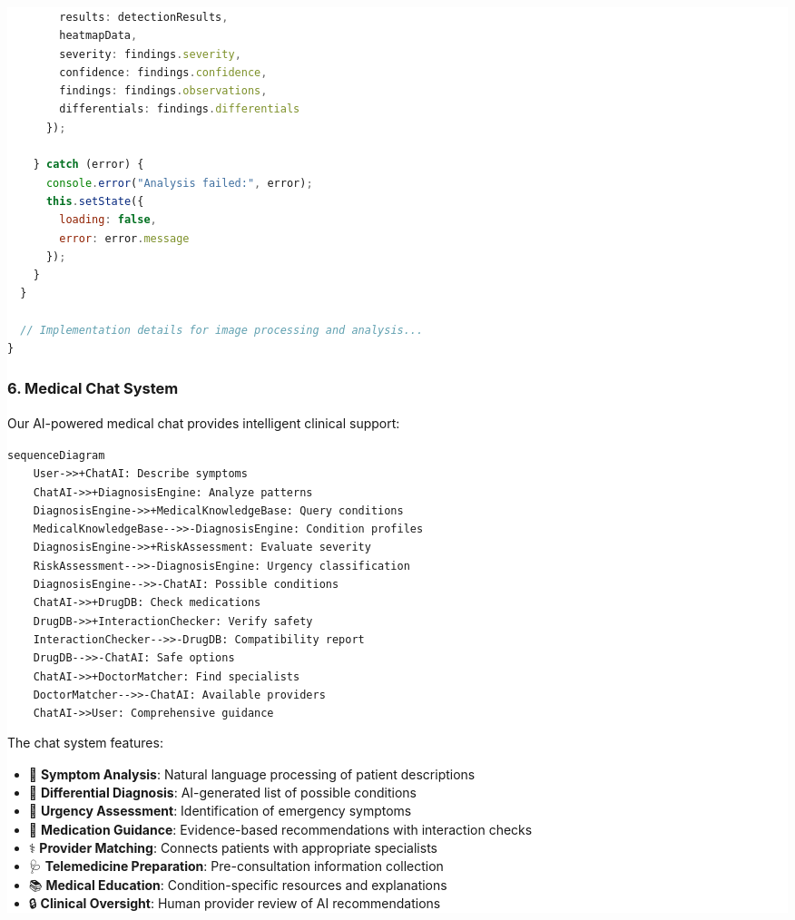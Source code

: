 ```javascript
        results: detectionResults,
        heatmapData,
        severity: findings.severity,
        confidence: findings.confidence,
        findings: findings.observations,
        differentials: findings.differentials
      });
      
    } catch (error) {
      console.error("Analysis failed:", error);
      this.setState({ 
        loading: false,
        error: error.message
      });
    }
  }
  
  // Implementation details for image processing and analysis...
}
```

### 6. Medical Chat System

Our AI-powered medical chat provides intelligent clinical support:

```mermaid
sequenceDiagram
    User->>+ChatAI: Describe symptoms
    ChatAI->>+DiagnosisEngine: Analyze patterns
    DiagnosisEngine->>+MedicalKnowledgeBase: Query conditions
    MedicalKnowledgeBase-->>-DiagnosisEngine: Condition profiles
    DiagnosisEngine->>+RiskAssessment: Evaluate severity
    RiskAssessment-->>-DiagnosisEngine: Urgency classification
    DiagnosisEngine-->>-ChatAI: Possible conditions
    ChatAI->>+DrugDB: Check medications
    DrugDB->>+InteractionChecker: Verify safety
    InteractionChecker-->>-DrugDB: Compatibility report
    DrugDB-->>-ChatAI: Safe options
    ChatAI->>+DoctorMatcher: Find specialists
    DoctorMatcher-->>-ChatAI: Available providers
    ChatAI->>User: Comprehensive guidance
```

The chat system features:

- 🤖 **Symptom Analysis**: Natural language processing of patient descriptions
- 🔬 **Differential Diagnosis**: AI-generated list of possible conditions
- 🚩 **Urgency Assessment**: Identification of emergency symptoms
- 💊 **Medication Guidance**: Evidence-based recommendations with interaction checks
- ⚕️ **Provider Matching**: Connects patients with appropriate specialists
- 🩺 **Telemedicine Preparation**: Pre-consultation information collection
- 📚 **Medical Education**: Condition-specific resources and explanations
- 🔒 **Clinical Oversight**: Human provider review of AI recommendations
